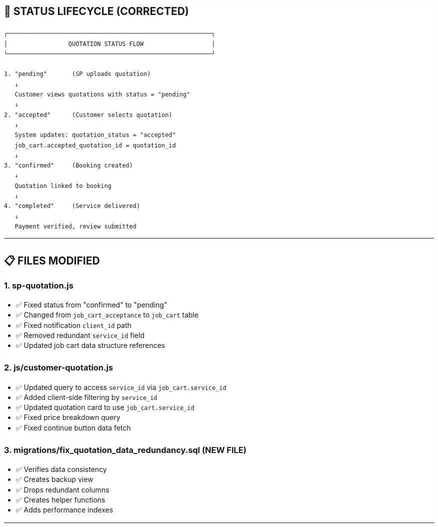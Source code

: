 
## 🎯 **STATUS LIFECYCLE (CORRECTED)**

```
┌─────────────────────────────────────────────────────────┐
│                 QUOTATION STATUS FLOW                   │
└─────────────────────────────────────────────────────────┘

1. "pending"       (SP uploads quotation)
   ↓
   Customer views quotations with status = "pending"
   ↓
2. "accepted"      (Customer selects quotation)
   ↓
   System updates: quotation_status = "accepted"
   job_cart.accepted_quotation_id = quotation_id
   ↓
3. "confirmed"     (Booking created)
   ↓
   Quotation linked to booking
   ↓
4. "completed"     (Service delivered)
   ↓
   Payment verified, review submitted
```

---

## 📋 **FILES MODIFIED**

### **1. sp-quotation.js**
- ✅ Fixed status from "confirmed" to "pending"
- ✅ Changed from `job_cart_acceptance` to `job_cart` table
- ✅ Fixed notification `client_id` path
- ✅ Removed redundant `service_id` field
- ✅ Updated job cart data structure references

### **2. js/customer-quotation.js**
- ✅ Updated query to access `service_id` via `job_cart.service_id`
- ✅ Added client-side filtering by `service_id`
- ✅ Updated quotation card to use `job_cart.service_id`
- ✅ Fixed price breakdown query
- ✅ Fixed continue button data fetch

### **3. migrations/fix_quotation_data_redundancy.sql** (NEW FILE)
- ✅ Verifies data consistency
- ✅ Creates backup view
- ✅ Drops redundant columns
- ✅ Creates helper functions
- ✅ Adds performance indexes

---